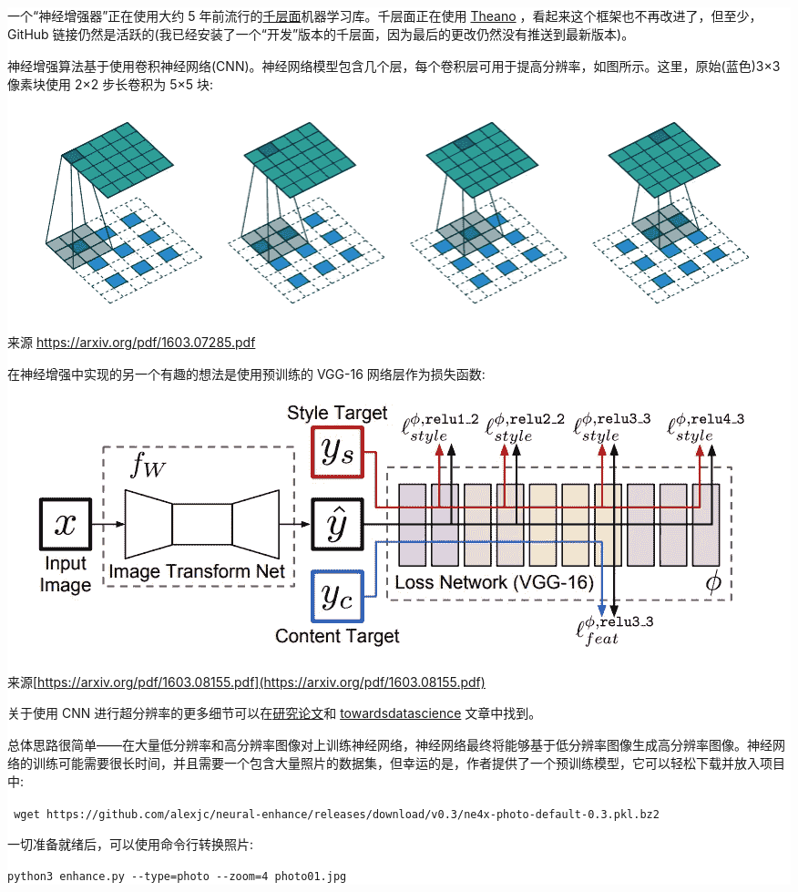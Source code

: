一个“神经增强器”正在使用大约 5 年前流行的[千层面](https://github.com/Lasagne/Lasagne)机器学习库。千层面正在使用 [Theano](https://github.com/Theano/Theano) ，看起来这个框架也不再改进了，但至少，GitHub 链接仍然是活跃的(我已经安装了一个“开发”版本的千层面，因为最后的更改仍然没有推送到最新版本)。

神经增强算法基于使用卷积神经网络(CNN)。神经网络模型包含几个层，每个卷积层可用于提高分辨率，如图所示。这里，原始(蓝色)3×3 像素块使用 2×2 步长卷积为 5×5 块:

![](img/be0eaa6c1f2c73d8fa530af7bfd1ff2f.png)

来源 https://arxiv.org/pdf/1603.07285.pdf

在神经增强中实现的另一个有趣的想法是使用预训练的 VGG-16 网络层作为损失函数:

![](img/3aa1fbc904661c0fcfa53503b2de3939.png)

来源[https://arxiv.org/pdf/1603.08155.pdf](https://arxiv.org/pdf/1603.08155.pdf)

关于使用 CNN 进行超分辨率的更多细节可以在[研究论文](https://arxiv.org/pdf/1603.08155.pdf)和 [towardsdatascience](https://towardsdatascience.com/deep-learning-based-super-resolution-without-using-a-gan-11c9bb5b6cd5) 文章中找到。

总体思路很简单——在大量低分辨率和高分辨率图像对上训练神经网络，神经网络最终将能够基于低分辨率图像生成高分辨率图像。神经网络的训练可能需要很长时间，并且需要一个包含大量照片的数据集，但幸运的是，作者提供了一个预训练模型，它可以轻松下载并放入项目中:

```
 wget https://github.com/alexjc/neural-enhance/releases/download/v0.3/ne4x-photo-default-0.3.pkl.bz2
```

一切准备就绪后，可以使用命令行转换照片:

```
python3 enhance.py --type=photo --zoom=4 photo01.jpg
```

